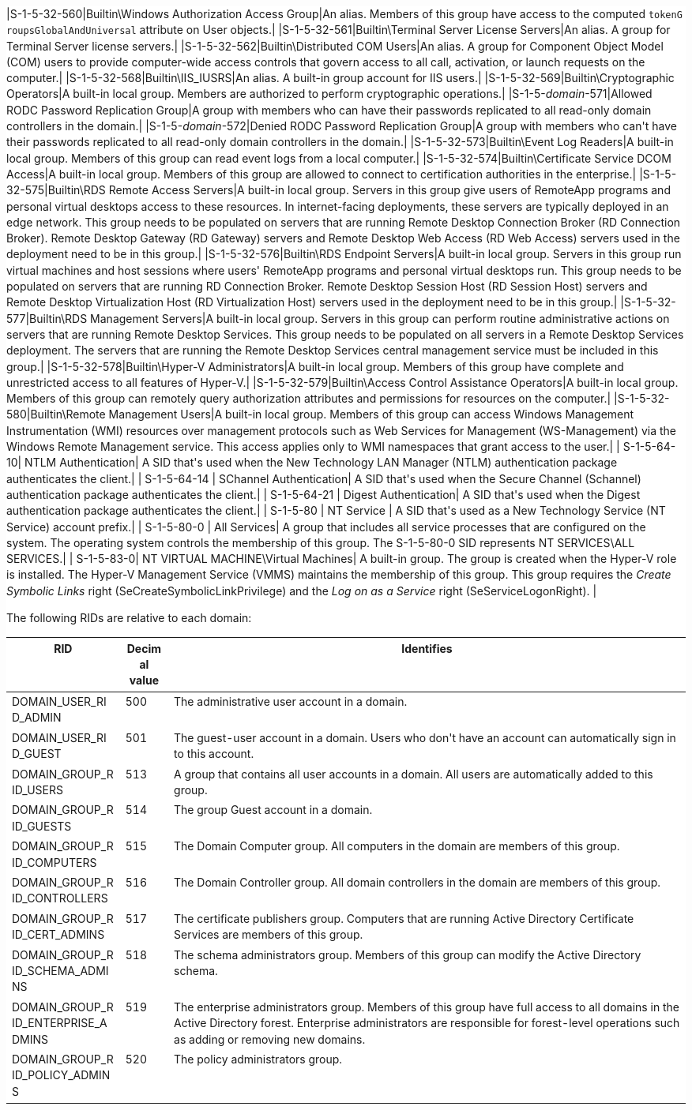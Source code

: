 |S-1-5-32-560|Builtin\Windows Authorization Access Group|An alias. Members of this group have access to the computed `tokenGroupsGlobalAndUniversal` attribute on User objects.|
|S-1-5-32-561|Builtin\Terminal Server License Servers|An alias. A group for Terminal Server license servers.|
|S-1-5-32-562|Builtin\Distributed COM Users|An alias. A group for Component Object Model (COM) users to provide computer-wide access controls that govern access to all call, activation, or launch requests on the computer.|
|S-1-5-32-568|Builtin\IIS_IUSRS|An alias. A built-in group account for IIS users.|
|S-1-5-32-569|Builtin\Cryptographic Operators|A built-in local group. Members are authorized to perform cryptographic operations.|
|S-1-5-*domain*-571|Allowed RODC Password Replication Group|A group with members who can have their passwords replicated to all read-only domain controllers in the domain.|
|S-1-5-*domain*-572|Denied RODC Password Replication Group|A group with members who can't have their passwords replicated to all read-only domain controllers in the domain.|
|S-1-5-32-573|Builtin\Event Log Readers|A built-in local group. Members of this group can read event logs from a local computer.|
|S-1-5-32-574|Builtin\Certificate Service DCOM Access|A built-in local group. Members of this group are allowed to connect to certification authorities in the enterprise.|
|S-1-5-32-575|Builtin\RDS Remote Access Servers|A built-in local group. Servers in this group give users of RemoteApp programs and personal virtual desktops access to these resources. In internet-facing deployments, these servers are typically deployed in an edge network. This group needs to be populated on servers that are running Remote Desktop Connection Broker (RD Connection Broker). Remote Desktop Gateway (RD Gateway) servers and Remote Desktop Web Access (RD Web Access) servers used in the deployment need to be in this group.|
|S-1-5-32-576|Builtin\RDS Endpoint Servers|A built-in local group. Servers in this group run virtual machines and host sessions where users' RemoteApp programs and personal virtual desktops run. This group needs to be populated on servers that are running RD Connection Broker. Remote Desktop Session Host (RD Session Host) servers and Remote Desktop Virtualization Host (RD Virtualization Host) servers used in the deployment need to be in this group.|
|S-1-5-32-577|Builtin\RDS Management Servers|A built-in local group. Servers in this group can perform routine administrative actions on servers that are running Remote Desktop Services. This group needs to be populated on all servers in a Remote Desktop Services deployment. The servers that are running the Remote Desktop Services central management service must be included in this group.|
|S-1-5-32-578|Builtin\Hyper-V Administrators|A built-in local group. Members of this group have complete and unrestricted access to all features of Hyper-V.|
|S-1-5-32-579|Builtin\Access Control Assistance Operators|A built-in local group. Members of this group can remotely query authorization attributes and permissions for resources on the computer.|
|S-1-5-32-580|Builtin\Remote Management Users|A built-in local group. Members of this group can access Windows Management Instrumentation (WMI) resources over management protocols such as Web Services for Management (WS-Management) via the Windows Remote Management service. This access applies only to WMI namespaces that grant access to the user.|
| S-1-5-64-10| NTLM Authentication| A SID that's used when the New Technology LAN Manager (NTLM) authentication package authenticates the client.|
| S-1-5-64-14 | SChannel Authentication| A SID that's used when the Secure Channel (Schannel) authentication package authenticates the client.|
| S-1-5-64-21 | Digest Authentication| A SID that's used when the Digest authentication package authenticates the client.|
| S-1-5-80 | NT Service | A SID that's used as a New Technology Service (NT Service) account prefix.|
| S-1-5-80-0 | All Services| A group that includes all service processes that are configured on the system. The operating system controls the membership of this group. The S-1-5-80-0 SID represents NT SERVICES\ALL SERVICES.|
| S-1-5-83-0| NT VIRTUAL MACHINE\Virtual Machines| A built-in group. The group is created when the Hyper-V role is installed. The Hyper-V Management Service (VMMS) maintains the membership of this group. This group requires the *Create Symbolic Links* right (SeCreateSymbolicLinkPrivilege) and the *Log on as a Service* right (SeServiceLogonRight). |

The following RIDs are relative to each domain:

| RID |Decimal value| Identifies |
| - | - | - |
| DOMAIN_USER_RID_ADMIN | 500 | The administrative user account in a domain. |
| DOMAIN_USER_RID_GUEST| 501 | The guest-user account in a domain. Users who don't have an account can automatically sign in to this account.|
| DOMAIN_GROUP_RID_USERS | 513 | A group that contains all user accounts in a domain. All users are automatically added to this group.|
| DOMAIN_GROUP_RID_GUESTS | 514 | The group Guest account in a domain.|
| DOMAIN_GROUP_RID_COMPUTERS | 515 | The Domain Computer group. All computers in the domain are members of this group.|
| DOMAIN_GROUP_RID_CONTROLLERS | 516 | The Domain Controller group. All domain controllers in the domain are members of this group.|
| DOMAIN_GROUP_RID_CERT_ADMINS | 517 | The certificate publishers group. Computers that are running Active Directory Certificate Services are members of this group.|
| DOMAIN_GROUP_RID_SCHEMA_ADMINS | 518 | The schema administrators group. Members of this group can modify the Active Directory schema.|
| DOMAIN_GROUP_RID_ENTERPRISE_ADMINS | 519 | The enterprise administrators group. Members of this group have full access to all domains in the Active Directory forest. Enterprise administrators are responsible for forest-level operations such as adding or removing new domains.|
| DOMAIN_GROUP_RID_POLICY_ADMINS| 520 | The policy administrators group.|
